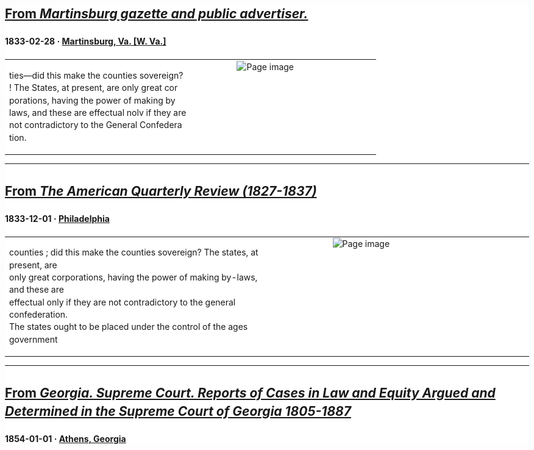 
## [From _Martinsburg gazette and public advertiser._](https://www.loc.gov/resource/sn85059526/1833-02-28/ed-1/?sp=1)

#### 1833-02-28 &middot; [Martinsburg, Va. [W. Va.]](http://dbpedia.org/resource/Martinsburg%2C_West_Virginia)

<table style="width: 100%;"><tr><td style="width: 50%">

  
ties—did this make the counties sovereign?  
! The States, at present, are only great cor­  
porations, having the power of making by­  
laws, and these are effectual nolv if they are  
not contradictory to the General Confedera  
tion.
</td><td style="width: 50%; max-height: 75%; margin: auto; display: block;">
<img alt="Page image" src="https://tile.loc.gov/image-services/iiif/service:ndnp:wvu:batch_wvu_boros_ver02:data:sn85059526:0039334894A:1833022801:0252/pct:33.217256722770365,80.58157416468615,15.63165022248017,3.2853348245491403/!600,600/0/default.jpg"/>
</td>
</tr></table>

---

## [From _The American Quarterly Review (1827-1837)_](https://archive.org/details/sim_american-quarterly-review_1833-12_14_28/page/n81/mode/1up?view=theater)

#### 1833-12-01 &middot; [Philadelphia](http://dbpedia.org/resource/Philadelphia)

<table style="width: 100%;"><tr><td style="width: 50%">

  
counties ; did this make the counties sovereign? The states, at present, are  
only great corporations, having the power of making by-laws, and these are  
effectual only if they are not contradictory to the general confederation.  
The states ought to be placed under the control of the ages government 
</td><td style="width: 50%; max-height: 75%; margin: auto; display: block;">
<img alt="Page image" src="https://iiif.archive.org/image/iiif/2/sim_american-quarterly-review_1833-12_14_28%2Fsim_american-quarterly-review_1833-12_14_28_jp2.zip%2Fsim_american-quarterly-review_1833-12_14_28_jp2%2Fsim_american-quarterly-review_1833-12_14_28_0081.jp2/pct:15.99099099099099,24.921956295525494,67.9054054054054,6.893860561914672/600,/0/default.jpg"/>
</td>
</tr></table>

---

## [From _Georgia. Supreme Court. Reports of Cases in Law and Equity Argued and Determined in the Supreme Court of Georgia 1805-1887_](https://archive.org/details/sim_georgia-supreme-court-reports-of-cases-in-law_1854-01_14/page/n97/mode/1up?view=theater)

#### 1854-01-01 &middot; [Athens, Georgia](http://dbpedia.org/resource/Athens%2C_Georgia)
